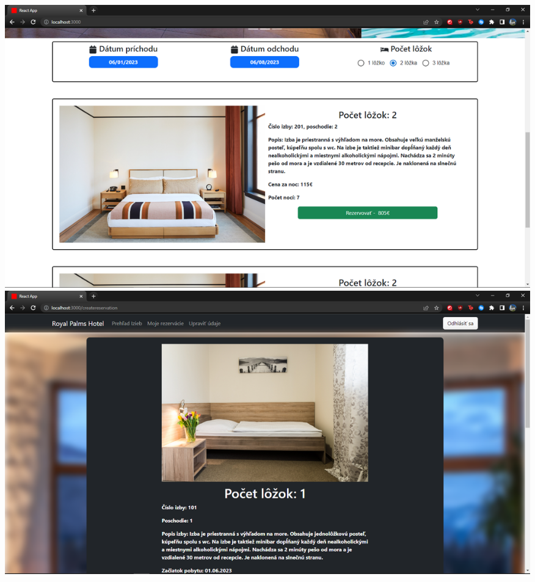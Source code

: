 <img src="./public/images/ss2.png" width="100%" height="100%">

<img src="./public/images/ss3.png" width="100%" height="100%">
